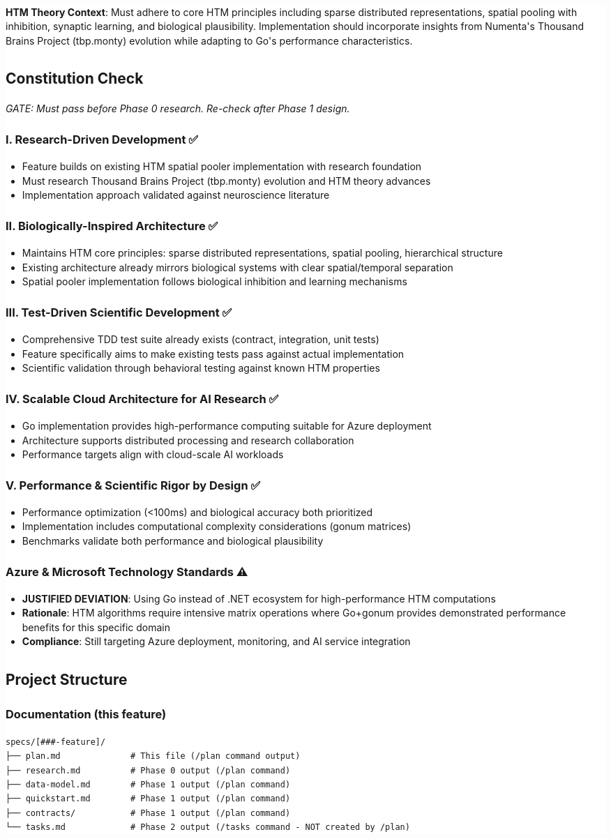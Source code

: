 **HTM Theory Context**: Must adhere to core HTM principles including sparse distributed representations, spatial pooling with inhibition, synaptic learning, and biological plausibility. Implementation should incorporate insights from Numenta's Thousand Brains Project (tbp.monty) evolution while adapting to Go's performance characteristics.

## Constitution Check
*GATE: Must pass before Phase 0 research. Re-check after Phase 1 design.*

### I. Research-Driven Development ✅
- Feature builds on existing HTM spatial pooler implementation with research foundation
- Must research Thousand Brains Project (tbp.monty) evolution and HTM theory advances
- Implementation approach validated against neuroscience literature

### II. Biologically-Inspired Architecture ✅  
- Maintains HTM core principles: sparse distributed representations, spatial pooling, hierarchical structure
- Existing architecture already mirrors biological systems with clear spatial/temporal separation
- Spatial pooler implementation follows biological inhibition and learning mechanisms

### III. Test-Driven Scientific Development ✅
- Comprehensive TDD test suite already exists (contract, integration, unit tests)
- Feature specifically aims to make existing tests pass against actual implementation
- Scientific validation through behavioral testing against known HTM properties

### IV. Scalable Cloud Architecture for AI Research ✅
- Go implementation provides high-performance computing suitable for Azure deployment
- Architecture supports distributed processing and research collaboration
- Performance targets align with cloud-scale AI workloads

### V. Performance & Scientific Rigor by Design ✅
- Performance optimization (<100ms) and biological accuracy both prioritized
- Implementation includes computational complexity considerations (gonum matrices)
- Benchmarks validate both performance and biological plausibility

### Azure & Microsoft Technology Standards ⚠️
- **JUSTIFIED DEVIATION**: Using Go instead of .NET ecosystem for high-performance HTM computations
- **Rationale**: HTM algorithms require intensive matrix operations where Go+gonum provides demonstrated performance benefits for this specific domain
- **Compliance**: Still targeting Azure deployment, monitoring, and AI service integration

## Project Structure

### Documentation (this feature)
```
specs/[###-feature]/
├── plan.md              # This file (/plan command output)
├── research.md          # Phase 0 output (/plan command)
├── data-model.md        # Phase 1 output (/plan command)
├── quickstart.md        # Phase 1 output (/plan command)
├── contracts/           # Phase 1 output (/plan command)
└── tasks.md             # Phase 2 output (/tasks command - NOT created by /plan)
```
